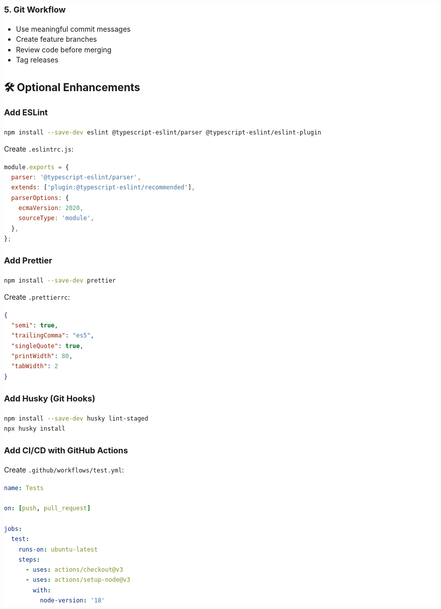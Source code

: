 ### 5. Git Workflow

- Use meaningful commit messages
- Create feature branches
- Review code before merging
- Tag releases

## 🛠️ Optional Enhancements

### Add ESLint

```bash
npm install --save-dev eslint @typescript-eslint/parser @typescript-eslint/eslint-plugin
```

Create `.eslintrc.js`:
```javascript
module.exports = {
  parser: '@typescript-eslint/parser',
  extends: ['plugin:@typescript-eslint/recommended'],
  parserOptions: {
    ecmaVersion: 2020,
    sourceType: 'module',
  },
};
```

### Add Prettier

```bash
npm install --save-dev prettier
```

Create `.prettierrc`:
```json
{
  "semi": true,
  "trailingComma": "es5",
  "singleQuote": true,
  "printWidth": 80,
  "tabWidth": 2
}
```

### Add Husky (Git Hooks)

```bash
npm install --save-dev husky lint-staged
npx husky install
```

### Add CI/CD with GitHub Actions

Create `.github/workflows/test.yml`:
```yaml
name: Tests

on: [push, pull_request]

jobs:
  test:
    runs-on: ubuntu-latest
    steps:
      - uses: actions/checkout@v3
      - uses: actions/setup-node@v3
        with:
          node-version: '18'
```